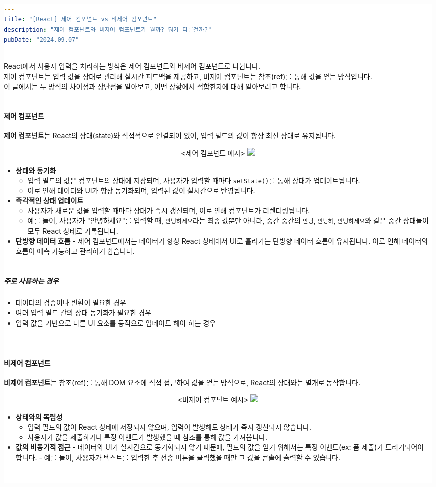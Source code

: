 ```yaml
---
title: "[React] 제어 컴포넌트 vs 비제어 컴포넌트"
description: "제어 컴포넌트와 비제어 컴포넌트가 뭘까? 뭐가 다른걸까?"
pubDate: "2024.09.07"
---
```


React에서 사용자 입력을 처리하는 방식은 제어 컴포넌트와 비제어 컴포넌트로 나뉩니다.<br>
제어 컴포넌트는 입력 값을 상태로 관리해 실시간 피드백을 제공하고, 비제어 컴포넌트는 참조(ref)를 통해 값을 얻는 방식입니다.<br>
이 글에서는 두 방식의 차이점과 장단점을 알아보고, 어떤 상황에서 적합한지에 대해 알아보려고 합니다.
<br><br>

#### 제어 컴포넌트

**제어 컴포넌트**는 React의 상태(state)와 직접적으로 연결되어 있어, 입력 필드의 값이 항상 최신 상태로 유지됩니다.

<div align="center">
<제어 컴포넌트 예시>
<img src="https://postfiles.pstatic.net/MjAyNDA5MDdfMTE3/MDAxNzI1NzEyMDYzNTQ5.93taWyLNUiKfdVujP3CGHavfFqOMqXksA1jjqvvbWkkg.rylUL-JhAKgZjNp5954AOh0yPwY7X24J7bYi7w13SKkg.GIF/%EC%A0%9C%EC%96%B4_%EC%BB%B4%ED%8F%AC%EB%84%8C%ED%8A%B8.gif?type=w3840" width="600px">
</div>

- **상태와 동기화**
  - 입력 필드의 값은 컴포넌트의 상태에 저장되며, 사용자가 입력할 때마다 `setState()`를 통해 상태가 업데이트됩니다.
  - 이로 인해 데이터와 UI가 항상 동기화되며, 입력된 값이 실시간으로 반영됩니다.
- **즉각적인 상태 업데이트**
  - 사용자가 새로운 값을 입력할 때마다 상태가 즉시 갱신되며, 이로 인해 컴포넌트가 리렌더링됩니다.
  - 예를 들어, 사용자가 "안녕하세요"를 입력할 때, `안녕하세요`라는 최종 값뿐만 아니라, 중간 중간의 `안녕`, `안녕하`, `안녕하세요`와 같은 중간 상태들이 모두 React 상태로 기록됩니다.
- **단방향 데이터 흐름** - 제어 컴포넌트에서는 데이터가 항상 React 상태에서 UI로 흘러가는 단방향 데이터 흐름이 유지됩니다. 이로 인해 데이터의 흐름이 예측 가능하고 관리하기 쉽습니다.
  <br><br>

##### 주로 사용하는 경우

- 데이터의 검증이나 변환이 필요한 경우
- 여러 입력 필드 간의 상태 동기화가 필요한 경우
- 입력 값을 기반으로 다른 UI 요소를 동적으로 업데이트 해야 하는 경우
  <br><br><br>

#### 비제어 컴포넌트

**비제어 컴포넌트**는 참조(ref)를 통해 DOM 요소에 직접 접근하여 값을 얻는 방식으로, React의 상태와는 별개로 동작합니다.

<div align="center">
<비제어 컴포넌트 예시>
<img src="https://postfiles.pstatic.net/MjAyNDA5MDdfMTg1/MDAxNzI1NzEyMDYzNTU3.VhZGED1MzWJ0tn3uyvcnVjeSgClg9YQfOw92sD2buAYg.yW0BivFo8X2DmYRb39qSm0sl8fG2c_p9QfIe_F5iTqog.GIF/%EB%B9%84%EC%A0%9C%EC%96%B4_%EC%BB%B4%ED%8F%AC%EB%84%8C%ED%8A%B8.gif?type=w3840" width="600px">
</div>

- **상태와의 독립성**
  - 입력 필드의 값이 React 상태에 저장되지 않으며, 입력이 발생해도 상태가 즉시 갱신되지 않습니다.
  - 사용자가 값을 제출하거나 특정 이벤트가 발생했을 때 참조를 통해 값을 가져옵니다.
- **값의 비동기적 접근** - 데이터와 UI가 실시간으로 동기화되지 않기 때문에, 필드의 값을 얻기 위해서는 특정 이벤트(ex: 폼 제출)가 트리거되어야 합니다. - 예를 들어, 사용자가 텍스트를 입력한 후 전송 버튼을 클릭했을 때만 그 값을 콘솔에 출력할 수 있습니다.
  <br><br><br>
